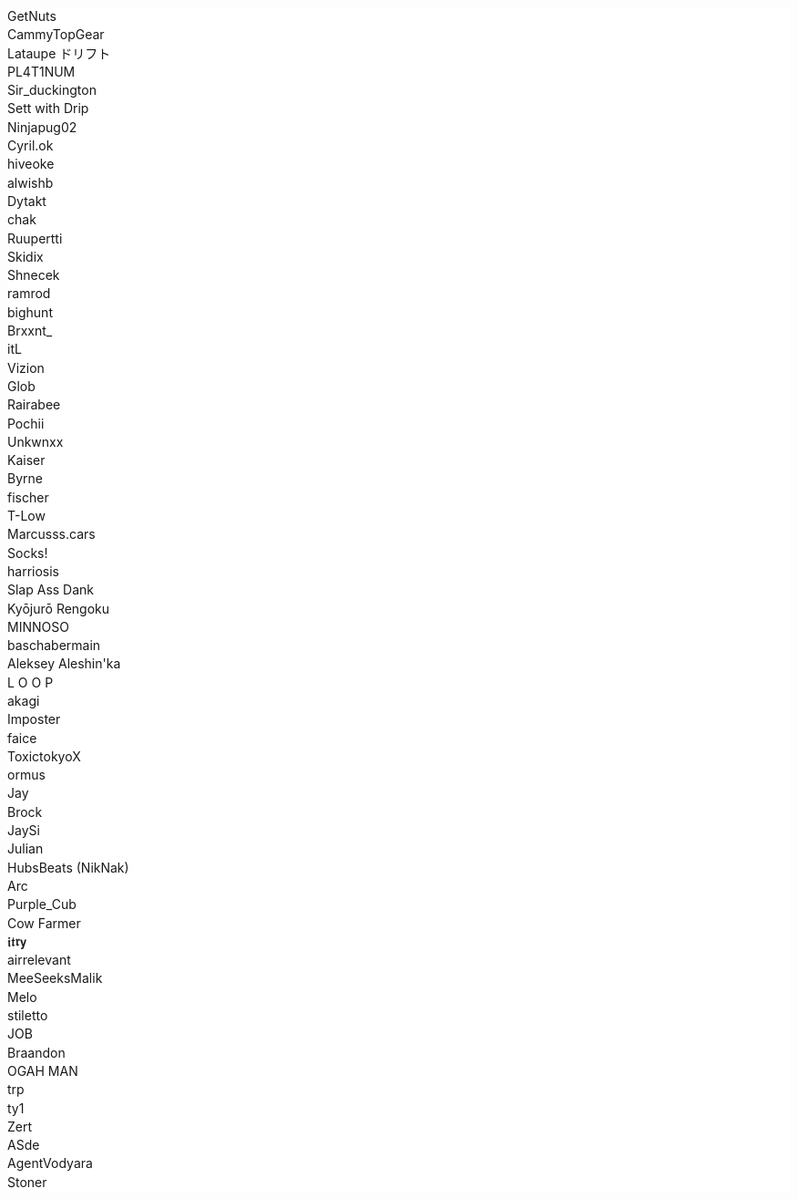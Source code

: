 GetNuts  
CammyTopGear  
Lataupe ドリフト  
PL4T1NUM  
Sir_duckington  
Sett with Drip  
Ninjapug02  
Cyril.ok  
hiveoke  
alwishb  
Dytakt  
chak  
Ruupertti  
Skidix  
Shnecek  
ramrod  
bighunt  
Brxxnt_  
itL  
Vizion  
Glob  
Rairabee  
Pochii  
Unkwnxx  
Kaiser  
Byrne  
fischer  
T-Low  
Marcusss.cars  
Socks!  
harriosis  
Slap Ass Dank  
Kyōjurō Rengoku  
MINNOSO  
baschabermain  
Aleksey Aleshin'ka  
L O O P  
akagi  
Imposter  
faice  
ToxictokyoX  
ormus  
Jay  
Brock  
JaySi  
Julian  
HubsBeats (NikNak)  
Arc  
Purple_Cub  
Cow Farmer  
𝖎𝖙𝖗𝘆  
airrelevant  
MeeSeeksMalik  
Melo  
stiletto  
JOB  
Braandon  
OGAH MAN  
trp  
ty1  
Zert  
ASde  
AgentVodyara  
Stoner  